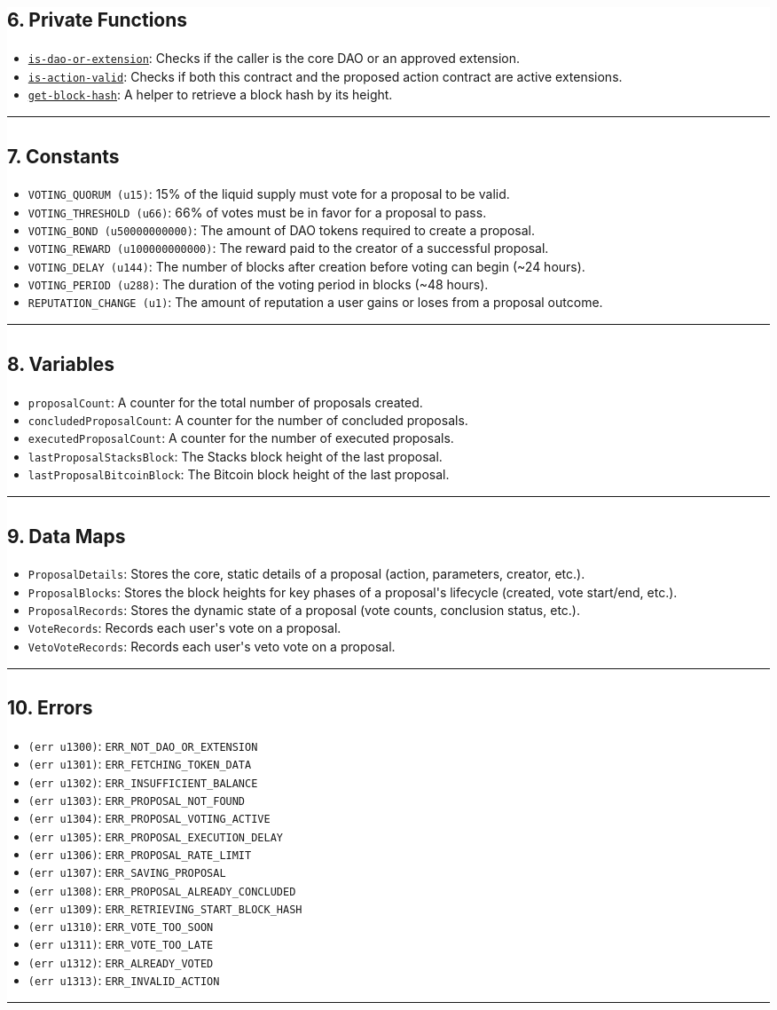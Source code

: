 
## 6. Private Functions

- [`is-dao-or-extension`](#is-dao-or-extension): Checks if the caller is the core DAO or an approved extension.
- [`is-action-valid`](#is-action-valid): Checks if both this contract and the proposed action contract are active extensions.
- [`get-block-hash`](#get-block-hash): A helper to retrieve a block hash by its height.

---

## 7. Constants

- `VOTING_QUORUM (u15)`: 15% of the liquid supply must vote for a proposal to be valid.
- `VOTING_THRESHOLD (u66)`: 66% of votes must be in favor for a proposal to pass.
- `VOTING_BOND (u50000000000)`: The amount of DAO tokens required to create a proposal.
- `VOTING_REWARD (u100000000000)`: The reward paid to the creator of a successful proposal.
- `VOTING_DELAY (u144)`: The number of blocks after creation before voting can begin (~24 hours).
- `VOTING_PERIOD (u288)`: The duration of the voting period in blocks (~48 hours).
- `REPUTATION_CHANGE (u1)`: The amount of reputation a user gains or loses from a proposal outcome.

---

## 8. Variables

- `proposalCount`: A counter for the total number of proposals created.
- `concludedProposalCount`: A counter for the number of concluded proposals.
- `executedProposalCount`: A counter for the number of executed proposals.
- `lastProposalStacksBlock`: The Stacks block height of the last proposal.
- `lastProposalBitcoinBlock`: The Bitcoin block height of the last proposal.

---

## 9. Data Maps

- `ProposalDetails`: Stores the core, static details of a proposal (action, parameters, creator, etc.).
- `ProposalBlocks`: Stores the block heights for key phases of a proposal's lifecycle (created, vote start/end, etc.).
- `ProposalRecords`: Stores the dynamic state of a proposal (vote counts, conclusion status, etc.).
- `VoteRecords`: Records each user's vote on a proposal.
- `VetoVoteRecords`: Records each user's veto vote on a proposal.

---

## 10. Errors

- `(err u1300)`: `ERR_NOT_DAO_OR_EXTENSION`
- `(err u1301)`: `ERR_FETCHING_TOKEN_DATA`
- `(err u1302)`: `ERR_INSUFFICIENT_BALANCE`
- `(err u1303)`: `ERR_PROPOSAL_NOT_FOUND`
- `(err u1304)`: `ERR_PROPOSAL_VOTING_ACTIVE`
- `(err u1305)`: `ERR_PROPOSAL_EXECUTION_DELAY`
- `(err u1306)`: `ERR_PROPOSAL_RATE_LIMIT`
- `(err u1307)`: `ERR_SAVING_PROPOSAL`
- `(err u1308)`: `ERR_PROPOSAL_ALREADY_CONCLUDED`
- `(err u1309)`: `ERR_RETRIEVING_START_BLOCK_HASH`
- `(err u1310)`: `ERR_VOTE_TOO_SOON`
- `(err u1311)`: `ERR_VOTE_TOO_LATE`
- `(err u1312)`: `ERR_ALREADY_VOTED`
- `(err u1313)`: `ERR_INVALID_ACTION`

---